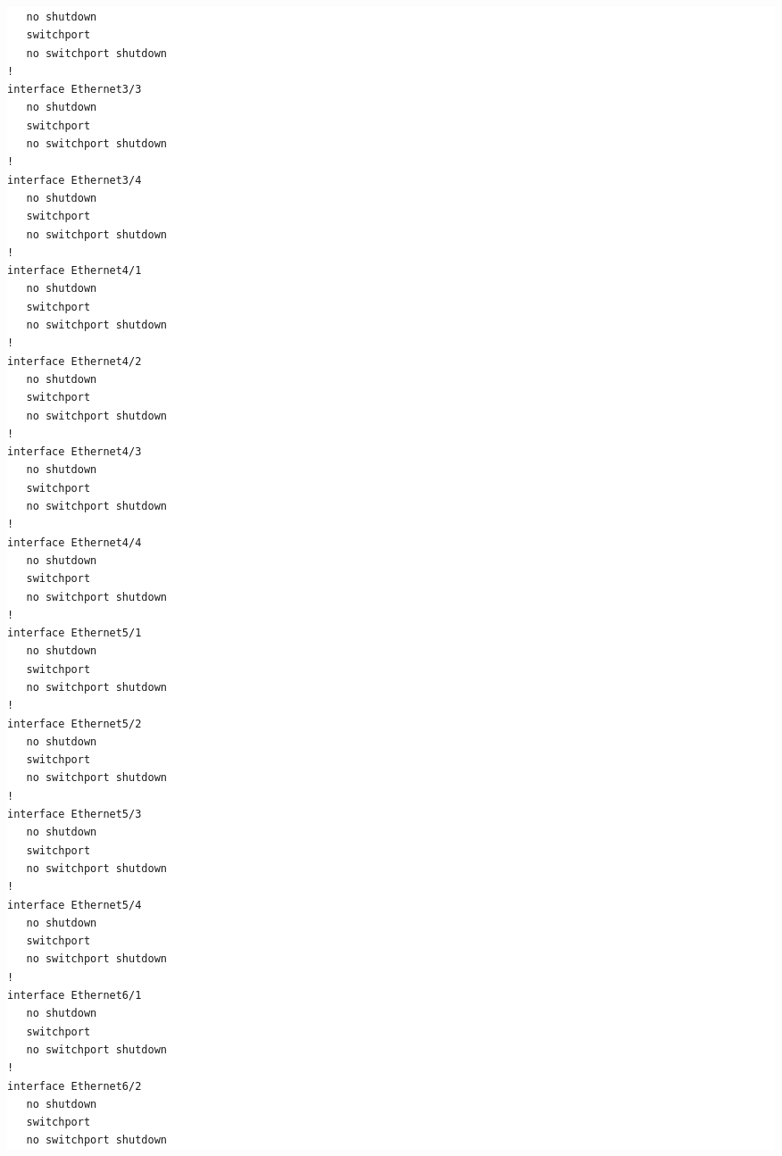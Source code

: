 ```eos
   no shutdown
   switchport
   no switchport shutdown
!
interface Ethernet3/3
   no shutdown
   switchport
   no switchport shutdown
!
interface Ethernet3/4
   no shutdown
   switchport
   no switchport shutdown
!
interface Ethernet4/1
   no shutdown
   switchport
   no switchport shutdown
!
interface Ethernet4/2
   no shutdown
   switchport
   no switchport shutdown
!
interface Ethernet4/3
   no shutdown
   switchport
   no switchport shutdown
!
interface Ethernet4/4
   no shutdown
   switchport
   no switchport shutdown
!
interface Ethernet5/1
   no shutdown
   switchport
   no switchport shutdown
!
interface Ethernet5/2
   no shutdown
   switchport
   no switchport shutdown
!
interface Ethernet5/3
   no shutdown
   switchport
   no switchport shutdown
!
interface Ethernet5/4
   no shutdown
   switchport
   no switchport shutdown
!
interface Ethernet6/1
   no shutdown
   switchport
   no switchport shutdown
!
interface Ethernet6/2
   no shutdown
   switchport
   no switchport shutdown
```